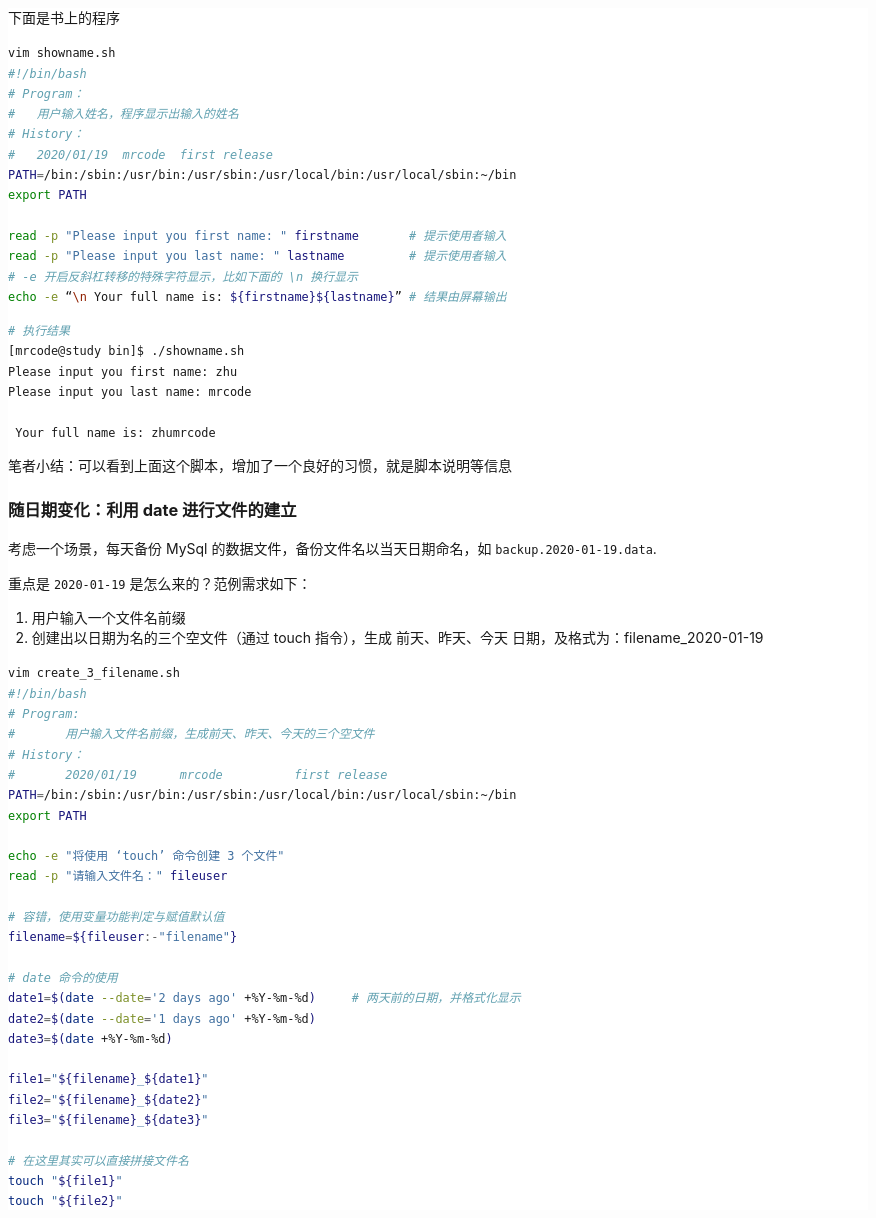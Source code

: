 

下面是书上的程序

```bash
vim showname.sh
#!/bin/bash
# Program：
#	用户输入姓名，程序显示出输入的姓名
# History：
#	2020/01/19	mrcode	first release
PATH=/bin:/sbin:/usr/bin:/usr/sbin:/usr/local/bin:/usr/local/sbin:~/bin
export PATH

read -p "Please input you first name: " firstname		# 提示使用者输入
read -p "Please input you last name: " lastname			# 提示使用者输入
# -e 开启反斜杠转移的特殊字符显示，比如下面的 \n 换行显示
echo -e “\n Your full name is: ${firstname}${lastname}”	# 结果由屏幕输出	
```

```bash
# 执行结果
[mrcode@study bin]$ ./showname.sh 
Please input you first name: zhu
Please input you last name: mrcode

 Your full name is: zhumrcode
```

笔者小结：可以看到上面这个脚本，增加了一个良好的习惯，就是脚本说明等信息

### 随日期变化：利用 date 进行文件的建立

考虑一个场景，每天备份 MySql 的数据文件，备份文件名以当天日期命名，如 `backup.2020-01-19.data`.

重点是 `2020-01-19` 是怎么来的？范例需求如下：

1. 用户输入一个文件名前缀
2.  创建出以日期为名的三个空文件（通过 touch 指令），生成 前天、昨天、今天 日期，及格式为：filename_2020-01-19

```bash
vim create_3_filename.sh
#!/bin/bash
# Program: 
#       用户输入文件名前缀，生成前天、昨天、今天的三个空文件
# History：
#       2020/01/19      mrcode          first release
PATH=/bin:/sbin:/usr/bin:/usr/sbin:/usr/local/bin:/usr/local/sbin:~/bin
export PATH

echo -e "将使用 ‘touch’ 命令创建 3 个文件"
read -p "请输入文件名：" fileuser

# 容错，使用变量功能判定与赋值默认值
filename=${fileuser:-"filename"}

# date 命令的使用
date1=$(date --date='2 days ago' +%Y-%m-%d)		# 两天前的日期，并格式化显示
date2=$(date --date='1 days ago' +%Y-%m-%d)	
date3=$(date +%Y-%m-%d)

file1="${filename}_${date1}"
file2="${filename}_${date2}"
file3="${filename}_${date3}"

# 在这里其实可以直接拼接文件名
touch "${file1}"
touch "${file2}"
```